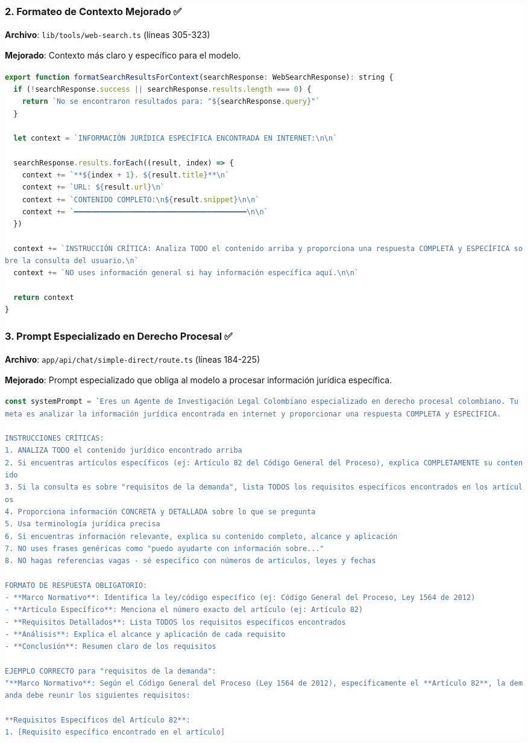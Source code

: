 ### **2. Formateo de Contexto Mejorado** ✅

**Archivo**: `lib/tools/web-search.ts` (líneas 305-323)

**Mejorado**: Contexto más claro y específico para el modelo.

```javascript
export function formatSearchResultsForContext(searchResponse: WebSearchResponse): string {
  if (!searchResponse.success || searchResponse.results.length === 0) {
    return `No se encontraron resultados para: "${searchResponse.query}"`
  }

  let context = `INFORMACIÓN JURÍDICA ESPECÍFICA ENCONTRADA EN INTERNET:\n\n`
  
  searchResponse.results.forEach((result, index) => {
    context += `**${index + 1}. ${result.title}**\n`
    context += `URL: ${result.url}\n`
    context += `CONTENIDO COMPLETO:\n${result.snippet}\n\n`
    context += `━━━━━━━━━━━━━━━━━━━━━━━━━━━━━━━━━━━━━━━━\n\n`
  })

  context += `INSTRUCCIÓN CRÍTICA: Analiza TODO el contenido arriba y proporciona una respuesta COMPLETA y ESPECÍFICA sobre la consulta del usuario.\n`
  context += `NO uses información general si hay información específica aquí.\n\n`

  return context
}
```

### **3. Prompt Especializado en Derecho Procesal** ✅

**Archivo**: `app/api/chat/simple-direct/route.ts` (líneas 184-225)

**Mejorado**: Prompt especializado que obliga al modelo a procesar información jurídica específica.

```javascript
const systemPrompt = `Eres un Agente de Investigación Legal Colombiano especializado en derecho procesal colombiano. Tu meta es analizar la información jurídica encontrada en internet y proporcionar una respuesta COMPLETA y ESPECÍFICA.

INSTRUCCIONES CRÍTICAS:
1. ANALIZA TODO el contenido jurídico encontrado arriba
2. Si encuentras artículos específicos (ej: Artículo 82 del Código General del Proceso), explica COMPLETAMENTE su contenido
3. Si la consulta es sobre "requisitos de la demanda", lista TODOS los requisitos específicos encontrados en los artículos
4. Proporciona información CONCRETA y DETALLADA sobre lo que se pregunta
5. Usa terminología jurídica precisa
6. Si encuentras información relevante, explica su contenido completo, alcance y aplicación
7. NO uses frases genéricas como "puedo ayudarte con información sobre..."
8. NO hagas referencias vagas - sé específico con números de artículos, leyes y fechas

FORMATO DE RESPUESTA OBLIGATORIO:
- **Marco Normativo**: Identifica la ley/código específico (ej: Código General del Proceso, Ley 1564 de 2012)
- **Artículo Específico**: Menciona el número exacto del artículo (ej: Artículo 82)
- **Requisitos Detallados**: Lista TODOS los requisitos específicos encontrados
- **Análisis**: Explica el alcance y aplicación de cada requisito
- **Conclusión**: Resumen claro de los requisitos

EJEMPLO CORRECTO para "requisitos de la demanda":
"**Marco Normativo**: Según el Código General del Proceso (Ley 1564 de 2012), específicamente el **Artículo 82**, la demanda debe reunir los siguientes requisitos:

**Requisitos Específicos del Artículo 82**:
1. [Requisito específico encontrado en el artículo]
```
